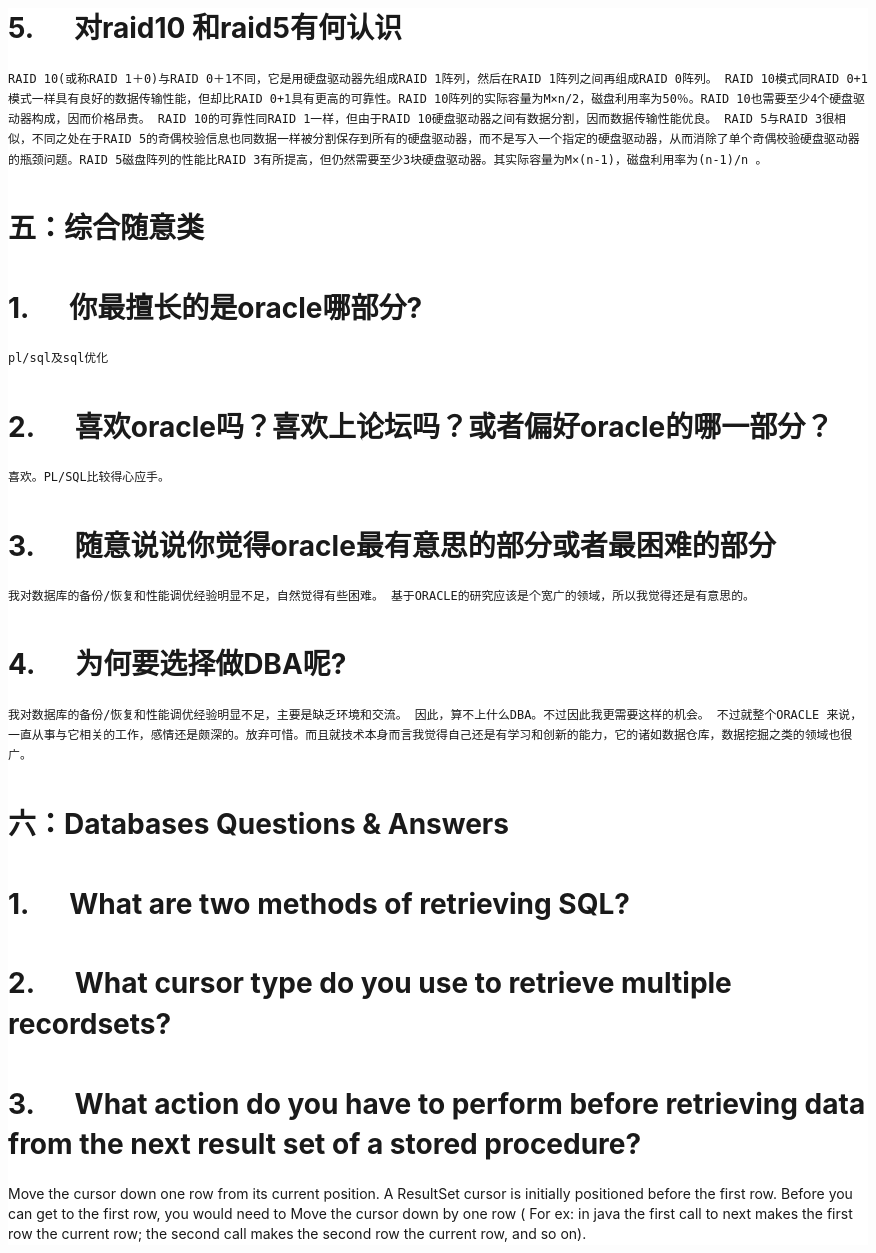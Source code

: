   <h1>
    5.      对raid10 和raid5有何认识
  </h1>
  
    RAID 10(或称RAID 1＋0)与RAID 0＋1不同，它是用硬盘驱动器先组成RAID 1阵列，然后在RAID 1阵列之间再组成RAID 0阵列。 RAID 10模式同RAID 0+1模式一样具有良好的数据传输性能，但却比RAID 0+1具有更高的可靠性。RAID 10阵列的实际容量为M×n/2，磁盘利用率为50％。RAID 10也需要至少4个硬盘驱动器构成，因而价格昂贵。 RAID 10的可靠性同RAID 1一样，但由于RAID 10硬盘驱动器之间有数据分割，因而数据传输性能优良。 RAID 5与RAID 3很相似，不同之处在于RAID 5的奇偶校验信息也同数据一样被分割保存到所有的硬盘驱动器，而不是写入一个指定的硬盘驱动器，从而消除了单个奇偶校验硬盘驱动器的瓶颈问题。RAID 5磁盘阵列的性能比RAID 3有所提高，但仍然需要至少3块硬盘驱动器。其实际容量为M×(n-1)，磁盘利用率为(n-1)/n 。
  
  <h1>
    五：综合随意类
  </h1>
  
  <h1>
    1.      你最擅长的是oracle哪部分?
  </h1>
  
    pl/sql及sql优化
  
  <h1>
    2.      喜欢oracle吗？喜欢上论坛吗？或者偏好oracle的哪一部分？
  </h1>
  
    喜欢。PL/SQL比较得心应手。
  
  <h1>
    3.      随意说说你觉得oracle最有意思的部分或者最困难的部分
  </h1>
  
    我对数据库的备份/恢复和性能调优经验明显不足，自然觉得有些困难。 基于ORACLE的研究应该是个宽广的领域，所以我觉得还是有意思的。
  
  <h1>
    4.      为何要选择做DBA呢?
  </h1>
  
    我对数据库的备份/恢复和性能调优经验明显不足，主要是缺乏环境和交流。 因此，算不上什么DBA。不过因此我更需要这样的机会。 不过就整个ORACLE 来说，一直从事与它相关的工作，感情还是颇深的。放弃可惜。而且就技术本身而言我觉得自己还是有学习和创新的能力，它的诸如数据仓库，数据挖掘之类的领域也很广。
  
  <h1>
    六：Databases Questions & Answers
  </h1>
  
  <h1>
    1.      What are two methods of retrieving SQL?
  </h1>
  
  <h1>
    2.      What cursor type do you use to retrieve multiple recordsets?
  </h1>
  
  <h1>
    3.      What action do you have to perform before retrieving data from the next result set of a stored procedure?
  </h1>
  
  <p align="left">
    Move the cursor down one row from its current position. A ResultSet cursor is initially positioned before the first row. Before you can get to the first row, you would need to Move the cursor down by one row ( For ex: in java the first call to next makes the first row the current row; the second call makes the second row the current row, and so on).
  